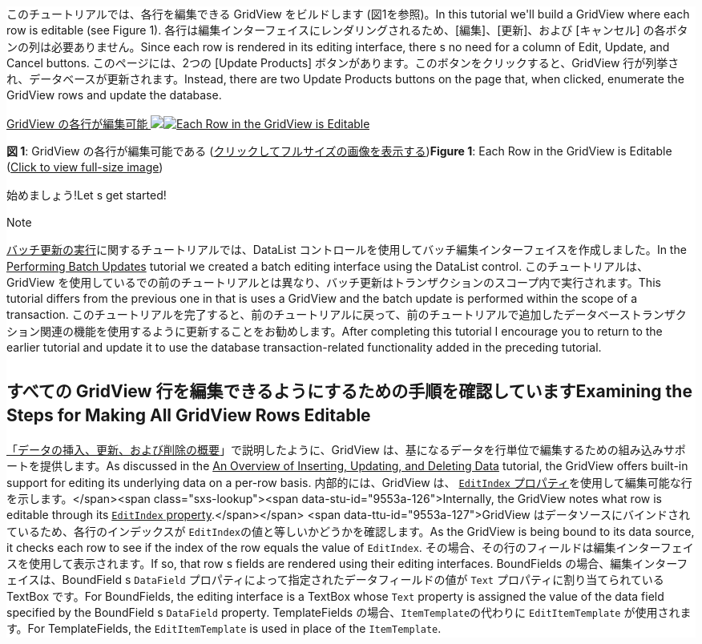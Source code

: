 <span data-ttu-id="9553a-115">このチュートリアルでは、各行を編集できる GridView をビルドします (図1を参照)。</span><span class="sxs-lookup"><span data-stu-id="9553a-115">In this tutorial we'll build a GridView where each row is editable (see Figure 1).</span></span> <span data-ttu-id="9553a-116">各行は編集インターフェイスにレンダリングされるため、[編集]、[更新]、および [キャンセル] の各ボタンの列は必要ありません。</span><span class="sxs-lookup"><span data-stu-id="9553a-116">Since each row is rendered in its editing interface, there s no need for a column of Edit, Update, and Cancel buttons.</span></span> <span data-ttu-id="9553a-117">このページには、2つの [Update Products] ボタンがあります。このボタンをクリックすると、GridView 行が列挙され、データベースが更新されます。</span><span class="sxs-lookup"><span data-stu-id="9553a-117">Instead, there are two Update Products buttons on the page that, when clicked, enumerate the GridView rows and update the database.</span></span>

<span data-ttu-id="9553a-118">[GridView の各行が編集可能 ![](batch-updating-cs/_static/image1.gif)](batch-updating-cs/_static/image1.png)</span><span class="sxs-lookup"><span data-stu-id="9553a-118">[![Each Row in the GridView is Editable](batch-updating-cs/_static/image1.gif)](batch-updating-cs/_static/image1.png)</span></span>

<span data-ttu-id="9553a-119">**図 1**: GridView の各行が編集可能である ([クリックしてフルサイズの画像を表示する](batch-updating-cs/_static/image2.png))</span><span class="sxs-lookup"><span data-stu-id="9553a-119">**Figure 1**: Each Row in the GridView is Editable ([Click to view full-size image](batch-updating-cs/_static/image2.png))</span></span>

<span data-ttu-id="9553a-120">始めましょう!</span><span class="sxs-lookup"><span data-stu-id="9553a-120">Let s get started!</span></span>

> [!NOTE]
> <span data-ttu-id="9553a-121">[バッチ更新の実行](../editing-and-deleting-data-through-the-datalist/performing-batch-updates-cs.md)に関するチュートリアルでは、DataList コントロールを使用してバッチ編集インターフェイスを作成しました。</span><span class="sxs-lookup"><span data-stu-id="9553a-121">In the [Performing Batch Updates](../editing-and-deleting-data-through-the-datalist/performing-batch-updates-cs.md) tutorial we created a batch editing interface using the DataList control.</span></span> <span data-ttu-id="9553a-122">このチュートリアルは、GridView を使用しているでの前のチュートリアルとは異なり、バッチ更新はトランザクションのスコープ内で実行されます。</span><span class="sxs-lookup"><span data-stu-id="9553a-122">This tutorial differs from the previous one in that is uses a GridView and the batch update is performed within the scope of a transaction.</span></span> <span data-ttu-id="9553a-123">このチュートリアルを完了すると、前のチュートリアルに戻って、前のチュートリアルで追加したデータベーストランザクション関連の機能を使用するように更新することをお勧めします。</span><span class="sxs-lookup"><span data-stu-id="9553a-123">After completing this tutorial I encourage you to return to the earlier tutorial and update it to use the database transaction-related functionality added in the preceding tutorial.</span></span>

## <a name="examining-the-steps-for-making-all-gridview-rows-editable"></a><span data-ttu-id="9553a-124">すべての GridView 行を編集できるようにするための手順を確認しています</span><span class="sxs-lookup"><span data-stu-id="9553a-124">Examining the Steps for Making All GridView Rows Editable</span></span>

<span data-ttu-id="9553a-125">[「データの挿入、更新、および削除の概要](../editing-inserting-and-deleting-data/an-overview-of-inserting-updating-and-deleting-data-cs.md)」で説明したように、GridView は、基になるデータを行単位で編集するための組み込みサポートを提供します。</span><span class="sxs-lookup"><span data-stu-id="9553a-125">As discussed in the [An Overview of Inserting, Updating, and Deleting Data](../editing-inserting-and-deleting-data/an-overview-of-inserting-updating-and-deleting-data-cs.md) tutorial, the GridView offers built-in support for editing its underlying data on a per-row basis.</span></span> <span data-ttu-id="9553a-126">内部的には、GridView は、 [`EditIndex` プロパティ](https://msdn.microsoft.com/library/system.web.ui.webcontrols.gridview.editindex(VS.80).aspx)を使用して編集可能な行を示します。</span><span class="sxs-lookup"><span data-stu-id="9553a-126">Internally, the GridView notes what row is editable through its [`EditIndex` property](https://msdn.microsoft.com/library/system.web.ui.webcontrols.gridview.editindex(VS.80).aspx).</span></span> <span data-ttu-id="9553a-127">GridView はデータソースにバインドされているため、各行のインデックスが `EditIndex`の値と等しいかどうかを確認します。</span><span class="sxs-lookup"><span data-stu-id="9553a-127">As the GridView is being bound to its data source, it checks each row to see if the index of the row equals the value of `EditIndex`.</span></span> <span data-ttu-id="9553a-128">その場合、その行のフィールドは編集インターフェイスを使用して表示されます。</span><span class="sxs-lookup"><span data-stu-id="9553a-128">If so, that row s fields are rendered using their editing interfaces.</span></span> <span data-ttu-id="9553a-129">BoundFields の場合、編集インターフェイスは、BoundField s `DataField` プロパティによって指定されたデータフィールドの値が `Text` プロパティに割り当てられている TextBox です。</span><span class="sxs-lookup"><span data-stu-id="9553a-129">For BoundFields, the editing interface is a TextBox whose `Text` property is assigned the value of the data field specified by the BoundField s `DataField` property.</span></span> <span data-ttu-id="9553a-130">TemplateFields の場合、`ItemTemplate`の代わりに `EditItemTemplate` が使用されます。</span><span class="sxs-lookup"><span data-stu-id="9553a-130">For TemplateFields, the `EditItemTemplate` is used in place of the `ItemTemplate`.</span></span>
